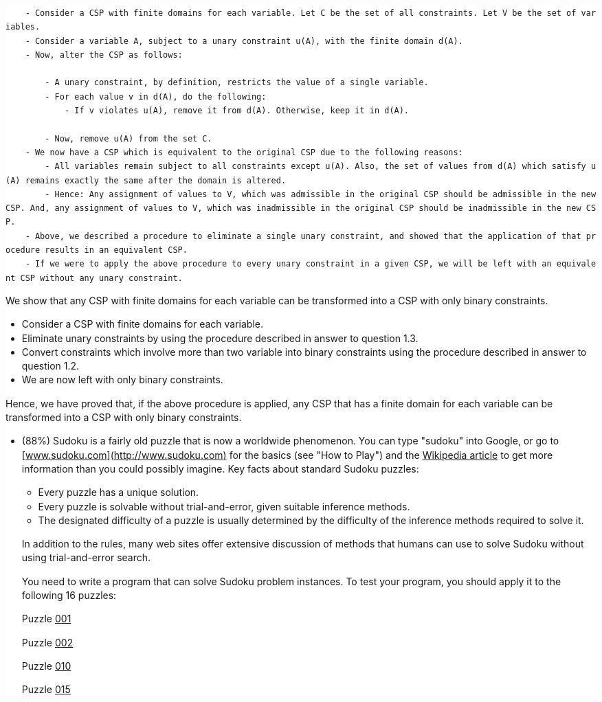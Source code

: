         - Consider a CSP with finite domains for each variable. Let C be the set of all constraints. Let V be the set of variables.
        - Consider a variable A, subject to a unary constraint u(A), with the finite domain d(A).
        - Now, alter the CSP as follows:
            
            - A unary constraint, by definition, restricts the value of a single variable.
            - For each value v in d(A), do the following:
                - If v violates u(A), remove it from d(A). Otherwise, keep it in d(A).
            
            - Now, remove u(A) from the set C.
        - We now have a CSP which is equivalent to the original CSP due to the following reasons:
            - All variables remain subject to all constraints except u(A). Also, the set of values from d(A) which satisfy u(A) remains exactly the same after the domain is altered.
            - Hence: Any assignment of values to V, which was admissible in the original CSP should be admissible in the new CSP. And, any assignment of values to V, which was inadmissible in the original CSP should be inadmissible in the new CSP.
        - Above, we described a procedure to eliminate a single unary constraint, and showed that the application of that procedure results in an equivalent CSP.
        - If we were to apply the above procedure to every unary constraint in a given CSP, we will be left with an equivalent CSP without any unary constraint.
    
      
We show that any CSP with finite domains for each variable can be transformed into a CSP with only binary constraints.

- Consider a CSP with finite domains for each variable.
- Eliminate unary constraints by using the procedure described in answer to question 1.3.
- Convert constraints which involve more than two variable into binary constraints using the procedure described in answer to question 1.2.
- We are now left with only binary constraints.

Hence, we have proved that, if the above procedure is applied, any CSP that has a finite domain for each variable can be transformed into a CSP with only binary constraints.
    
- (88%) Sudoku is a fairly old puzzle that is now a worldwide phenomenon. You can type "sudoku" into Google, or go to [www.sudoku.com](http://www.sudoku.com) for the basics (see "How to Play") and the [Wikipedia article](http://en.wikipedia.org/wiki/Sudoku) to get more information than you could possibly imagine. Key facts about standard Sudoku puzzles:
    
    - Every puzzle has a unique solution.
    - Every puzzle is solvable without trial-and-error, given suitable inference methods.
    - The designated difficulty of a puzzle is usually determined by the difficulty of the inference methods required to solve it.
    
    In addition to the rules, many web sites offer extensive discussion of methods that humans can use to solve Sudoku without using trial-and-error search.
    
    You need to write a program that can solve Sudoku problem instances. To test your program, you should apply it to the following 16 puzzles:
    
    Puzzle [001](sudoku/puz-001.txt)   
    
    Puzzle [002](sudoku/puz-002.txt)   
    
    Puzzle [010](sudoku/puz-010.txt)   
    
    Puzzle [015](sudoku/puz-015.txt)   
    